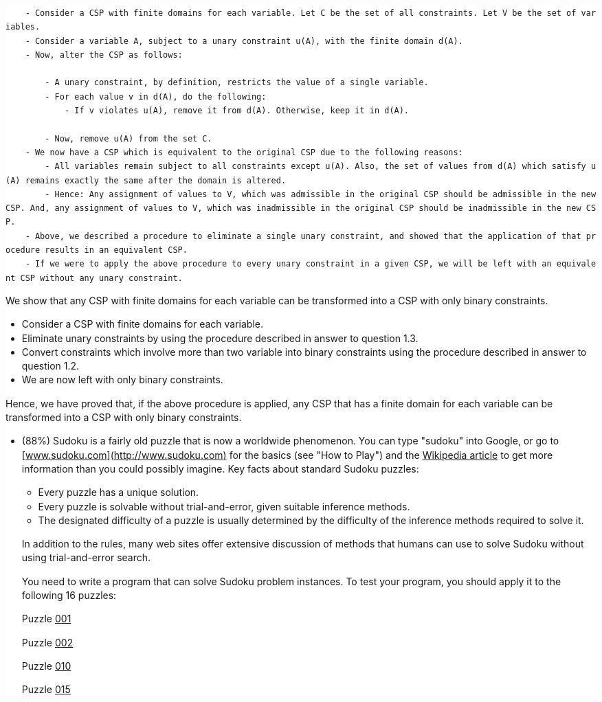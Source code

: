         - Consider a CSP with finite domains for each variable. Let C be the set of all constraints. Let V be the set of variables.
        - Consider a variable A, subject to a unary constraint u(A), with the finite domain d(A).
        - Now, alter the CSP as follows:
            
            - A unary constraint, by definition, restricts the value of a single variable.
            - For each value v in d(A), do the following:
                - If v violates u(A), remove it from d(A). Otherwise, keep it in d(A).
            
            - Now, remove u(A) from the set C.
        - We now have a CSP which is equivalent to the original CSP due to the following reasons:
            - All variables remain subject to all constraints except u(A). Also, the set of values from d(A) which satisfy u(A) remains exactly the same after the domain is altered.
            - Hence: Any assignment of values to V, which was admissible in the original CSP should be admissible in the new CSP. And, any assignment of values to V, which was inadmissible in the original CSP should be inadmissible in the new CSP.
        - Above, we described a procedure to eliminate a single unary constraint, and showed that the application of that procedure results in an equivalent CSP.
        - If we were to apply the above procedure to every unary constraint in a given CSP, we will be left with an equivalent CSP without any unary constraint.
    
      
We show that any CSP with finite domains for each variable can be transformed into a CSP with only binary constraints.

- Consider a CSP with finite domains for each variable.
- Eliminate unary constraints by using the procedure described in answer to question 1.3.
- Convert constraints which involve more than two variable into binary constraints using the procedure described in answer to question 1.2.
- We are now left with only binary constraints.

Hence, we have proved that, if the above procedure is applied, any CSP that has a finite domain for each variable can be transformed into a CSP with only binary constraints.
    
- (88%) Sudoku is a fairly old puzzle that is now a worldwide phenomenon. You can type "sudoku" into Google, or go to [www.sudoku.com](http://www.sudoku.com) for the basics (see "How to Play") and the [Wikipedia article](http://en.wikipedia.org/wiki/Sudoku) to get more information than you could possibly imagine. Key facts about standard Sudoku puzzles:
    
    - Every puzzle has a unique solution.
    - Every puzzle is solvable without trial-and-error, given suitable inference methods.
    - The designated difficulty of a puzzle is usually determined by the difficulty of the inference methods required to solve it.
    
    In addition to the rules, many web sites offer extensive discussion of methods that humans can use to solve Sudoku without using trial-and-error search.
    
    You need to write a program that can solve Sudoku problem instances. To test your program, you should apply it to the following 16 puzzles:
    
    Puzzle [001](sudoku/puz-001.txt)   
    
    Puzzle [002](sudoku/puz-002.txt)   
    
    Puzzle [010](sudoku/puz-010.txt)   
    
    Puzzle [015](sudoku/puz-015.txt)   
    